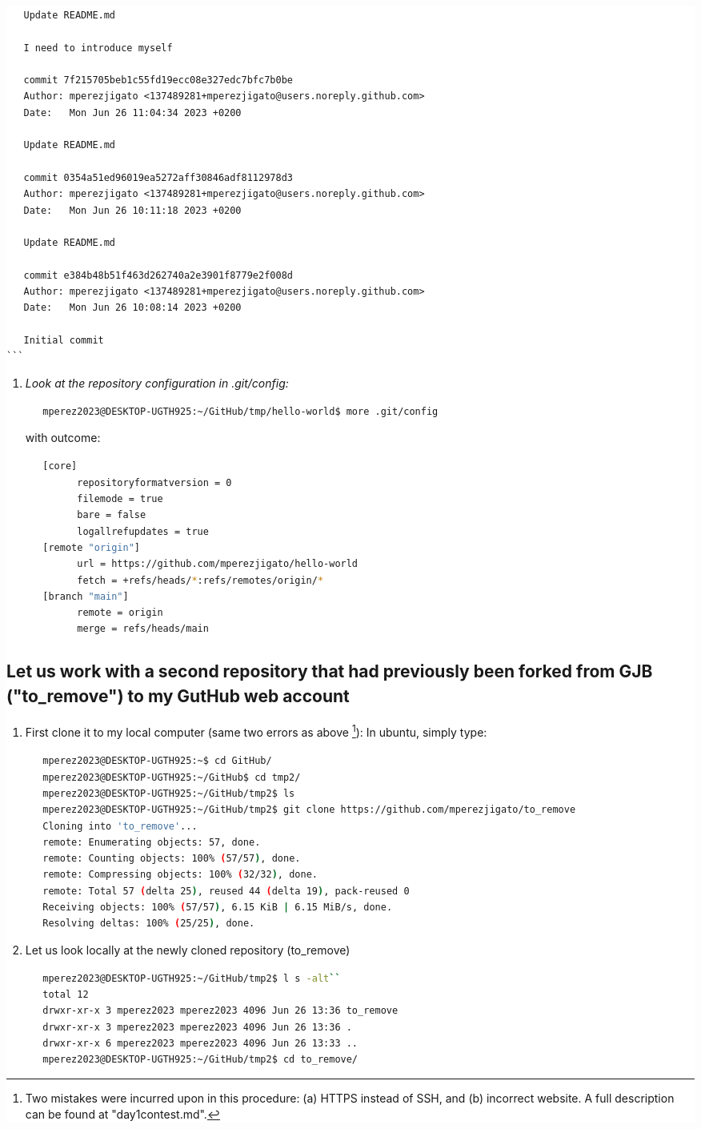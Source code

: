        Update README.md

       I need to introduce myself

       commit 7f215705beb1c55fd19ecc08e327edc7bfc7b0be
       Author: mperezjigato <137489281+mperezjigato@users.noreply.github.com>
       Date:   Mon Jun 26 11:04:34 2023 +0200

       Update README.md

       commit 0354a51ed96019ea5272aff30846adf8112978d3
       Author: mperezjigato <137489281+mperezjigato@users.noreply.github.com>
       Date:   Mon Jun 26 10:11:18 2023 +0200

       Update README.md

       commit e384b48b51f463d262740a2e3901f8779e2f008d
       Author: mperezjigato <137489281+mperezjigato@users.noreply.github.com>
       Date:   Mon Jun 26 10:08:14 2023 +0200

       Initial commit
    ```   
1. *Look at the repository configuration in .git/config:*
    ```bash
       mperez2023@DESKTOP-UGTH925:~/GitHub/tmp/hello-world$ more .git/config
    ```
   with outcome:
    ```bash
       [core]
             repositoryformatversion = 0
             filemode = true
             bare = false
             logallrefupdates = true
       [remote "origin"]
             url = https://github.com/mperezjigato/hello-world
             fetch = +refs/heads/*:refs/remotes/origin/*
       [branch "main"]
             remote = origin
             merge = refs/heads/main
    ```

## Let us work with a second repository that had previously been forked from GJB ("to_remove") to my GutHub web account

1. First clone it to my local computer (same two errors as above [^6]): In ubuntu, simply type:
    ```bash
       mperez2023@DESKTOP-UGTH925:~$ cd GitHub/
       mperez2023@DESKTOP-UGTH925:~/GitHub$ cd tmp2/
       mperez2023@DESKTOP-UGTH925:~/GitHub/tmp2$ ls
       mperez2023@DESKTOP-UGTH925:~/GitHub/tmp2$ git clone https://github.com/mperezjigato/to_remove
       Cloning into 'to_remove'...
       remote: Enumerating objects: 57, done.
       remote: Counting objects: 100% (57/57), done.
       remote: Compressing objects: 100% (32/32), done.
       remote: Total 57 (delta 25), reused 44 (delta 19), pack-reused 0
       Receiving objects: 100% (57/57), 6.15 KiB | 6.15 MiB/s, done.
       Resolving deltas: 100% (25/25), done.
    ``` 
1. Let us look locally at the newly cloned repository (to_remove)
    ```bash
       mperez2023@DESKTOP-UGTH925:~/GitHub/tmp2$ l s -alt``
       total 12
       drwxr-xr-x 3 mperez2023 mperez2023 4096 Jun 26 13:36 to_remove
       drwxr-xr-x 3 mperez2023 mperez2023 4096 Jun 26 13:36 .
       drwxr-xr-x 6 mperez2023 mperez2023 4096 Jun 26 13:33 ..
       mperez2023@DESKTOP-UGTH925:~/GitHub/tmp2$ cd to_remove/

[^1]: See contestation document "day1contest.md" (the procedure in this document is wrong!) for the correct syntax.
[^2]: See contestation document "day1contest.md" for a full description of the missing part of this setup: ****"The SSH Agent" must be running from the outset"****.
[^3]: manuel.perezjigato@uhasselt.be
[^4]: 137489281+mperezjigato@users.noreply.github.com
[^5]: Repository "hellow_world" contains the outcome of *task2*: A collection of computer screenshots documenting all the steps for a full HPC application at VSC (KU Leuven-ICTS).
[^6]: Two mistakes were incurred upon in this procedure: (a) HTTPS instead of SSH, and (b) incorrect website. A full description can be found at "day1contest.md".